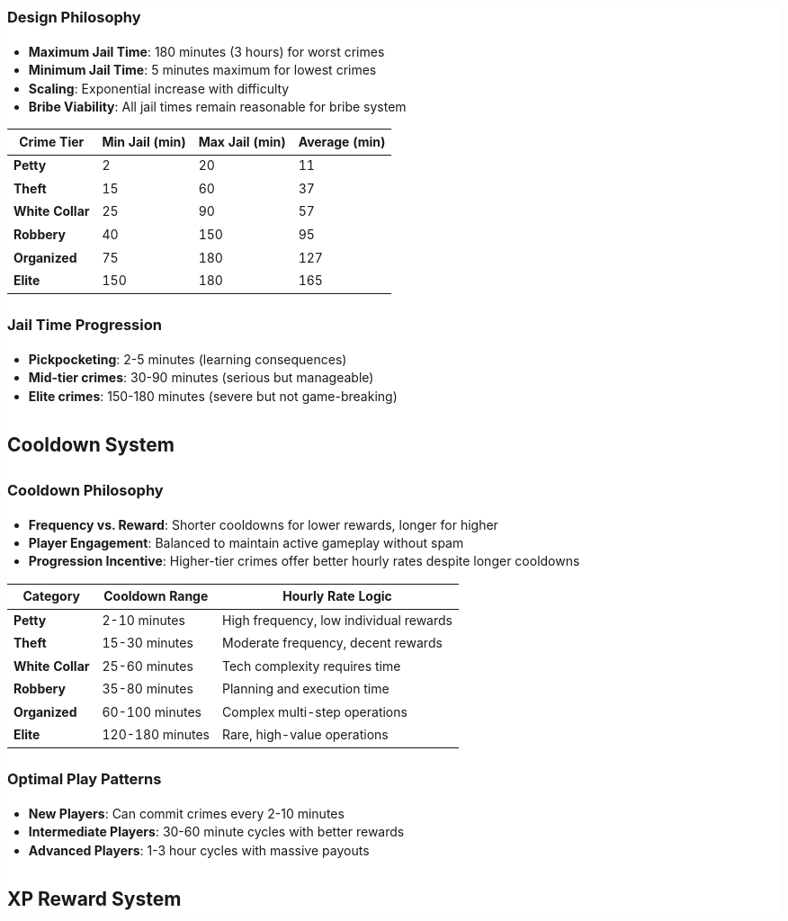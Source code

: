 ### Design Philosophy
- **Maximum Jail Time**: 180 minutes (3 hours) for worst crimes
- **Minimum Jail Time**: 5 minutes maximum for lowest crimes
- **Scaling**: Exponential increase with difficulty
- **Bribe Viability**: All jail times remain reasonable for bribe system

| Crime Tier | Min Jail (min) | Max Jail (min) | Average (min) |
|------------|----------------|----------------|---------------|
| **Petty** | 2 | 20 | 11 |
| **Theft** | 15 | 60 | 37 |
| **White Collar** | 25 | 90 | 57 |
| **Robbery** | 40 | 150 | 95 |
| **Organized** | 75 | 180 | 127 |
| **Elite** | 150 | 180 | 165 |

### Jail Time Progression
- **Pickpocketing**: 2-5 minutes (learning consequences)
- **Mid-tier crimes**: 30-90 minutes (serious but manageable)
- **Elite crimes**: 150-180 minutes (severe but not game-breaking)

## Cooldown System

### Cooldown Philosophy
- **Frequency vs. Reward**: Shorter cooldowns for lower rewards, longer for higher
- **Player Engagement**: Balanced to maintain active gameplay without spam
- **Progression Incentive**: Higher-tier crimes offer better hourly rates despite longer cooldowns

| Category | Cooldown Range | Hourly Rate Logic |
|----------|----------------|-------------------|
| **Petty** | 2-10 minutes | High frequency, low individual rewards |
| **Theft** | 15-30 minutes | Moderate frequency, decent rewards |
| **White Collar** | 25-60 minutes | Tech complexity requires time |
| **Robbery** | 35-80 minutes | Planning and execution time |
| **Organized** | 60-100 minutes | Complex multi-step operations |
| **Elite** | 120-180 minutes | Rare, high-value operations |

### Optimal Play Patterns
- **New Players**: Can commit crimes every 2-10 minutes
- **Intermediate Players**: 30-60 minute cycles with better rewards
- **Advanced Players**: 1-3 hour cycles with massive payouts

## XP Reward System
